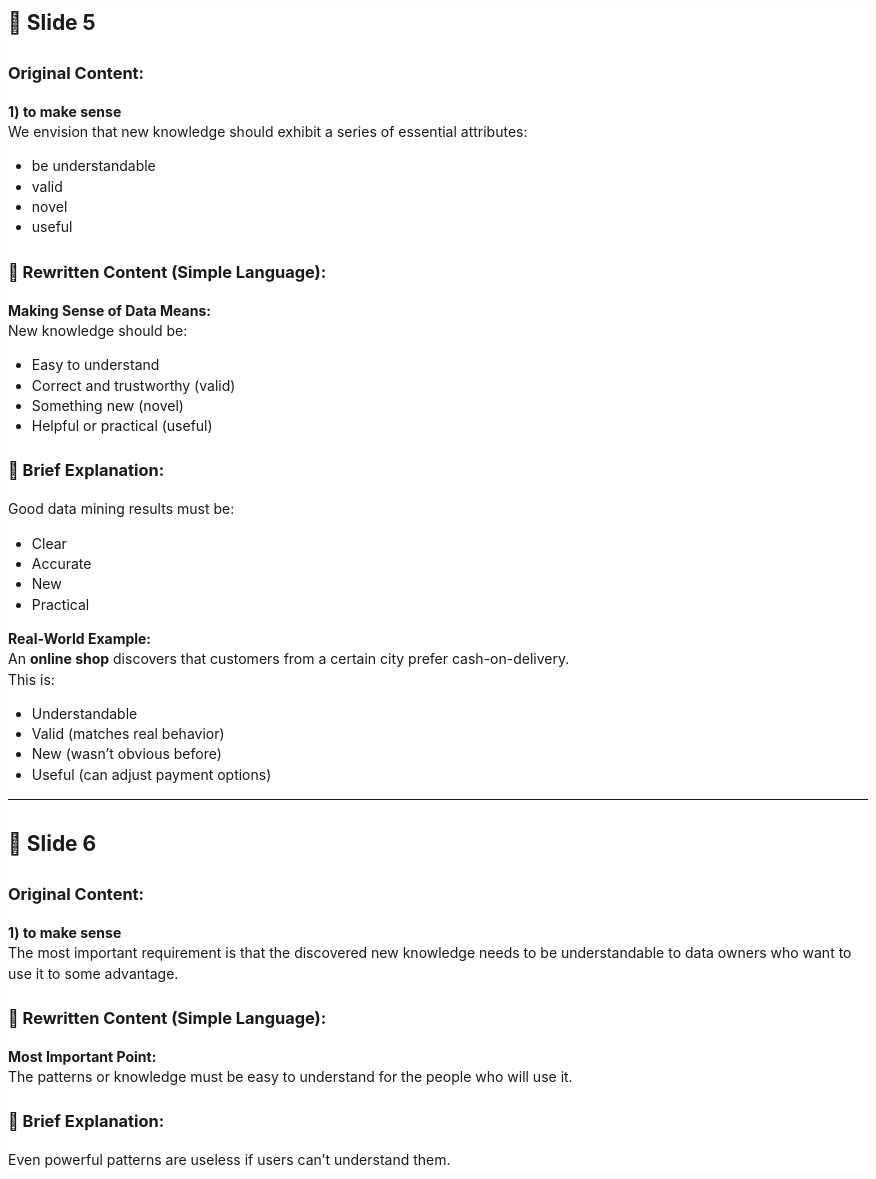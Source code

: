 
## 📖 Slide 5

### Original Content:
**1) to make sense**  
We envision that new knowledge should exhibit a series of essential attributes:
- be understandable
- valid
- novel
- useful

### 📝 Rewritten Content (Simple Language):
**Making Sense of Data Means:**  
New knowledge should be:
- Easy to understand
- Correct and trustworthy (valid)
- Something new (novel)
- Helpful or practical (useful)

### 🔎 Brief Explanation:
Good data mining results must be:
- Clear
- Accurate
- New
- Practical

**Real-World Example:**  
An **online shop** discovers that customers from a certain city prefer cash-on-delivery.  
This is:
- Understandable
- Valid (matches real behavior)
- New (wasn’t obvious before)
- Useful (can adjust payment options)

---

## 📖 Slide 6

### Original Content:
**1) to make sense**  
The most important requirement is that the discovered new knowledge needs to be understandable to data owners who want to use it to some advantage.

### 📝 Rewritten Content (Simple Language):
**Most Important Point:**  
The patterns or knowledge must be easy to understand for the people who will use it.

### 🔎 Brief Explanation:
Even powerful patterns are useless if users can’t understand them.
